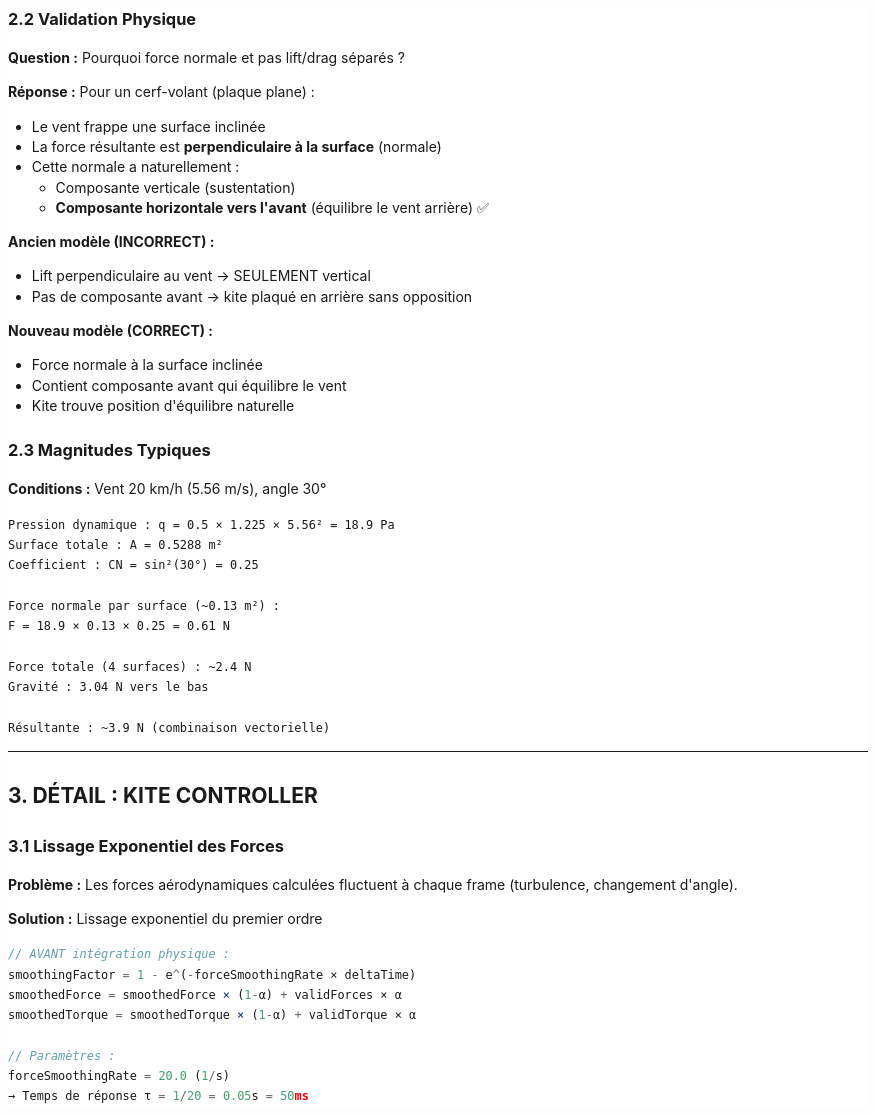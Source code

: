 ### 2.2 Validation Physique

**Question :** Pourquoi force normale et pas lift/drag séparés ?

**Réponse :** Pour un cerf-volant (plaque plane) :
- Le vent frappe une surface inclinée
- La force résultante est **perpendiculaire à la surface** (normale)
- Cette normale a naturellement :
  * Composante verticale (sustentation)
  * **Composante horizontale vers l'avant** (équilibre le vent arrière) ✅
  
**Ancien modèle (INCORRECT) :**
- Lift perpendiculaire au vent → SEULEMENT vertical
- Pas de composante avant → kite plaqué en arrière sans opposition

**Nouveau modèle (CORRECT) :**
- Force normale à la surface inclinée
- Contient composante avant qui équilibre le vent
- Kite trouve position d'équilibre naturelle

### 2.3 Magnitudes Typiques

**Conditions :** Vent 20 km/h (5.56 m/s), angle 30°

```
Pression dynamique : q = 0.5 × 1.225 × 5.56² = 18.9 Pa
Surface totale : A = 0.5288 m²
Coefficient : CN = sin²(30°) = 0.25

Force normale par surface (~0.13 m²) :
F = 18.9 × 0.13 × 0.25 = 0.61 N

Force totale (4 surfaces) : ~2.4 N
Gravité : 3.04 N vers le bas

Résultante : ~3.9 N (combinaison vectorielle)
```

---

## 3. DÉTAIL : KITE CONTROLLER

### 3.1 Lissage Exponentiel des Forces

**Problème :** Les forces aérodynamiques calculées fluctuent à chaque frame (turbulence, changement d'angle).

**Solution :** Lissage exponentiel du premier ordre

```typescript
// AVANT intégration physique :
smoothingFactor = 1 - e^(-forceSmoothingRate × deltaTime)
smoothedForce = smoothedForce × (1-α) + validForces × α
smoothedTorque = smoothedTorque × (1-α) + validTorque × α

// Paramètres :
forceSmoothingRate = 20.0 (1/s)
→ Temps de réponse τ = 1/20 = 0.05s = 50ms
```
